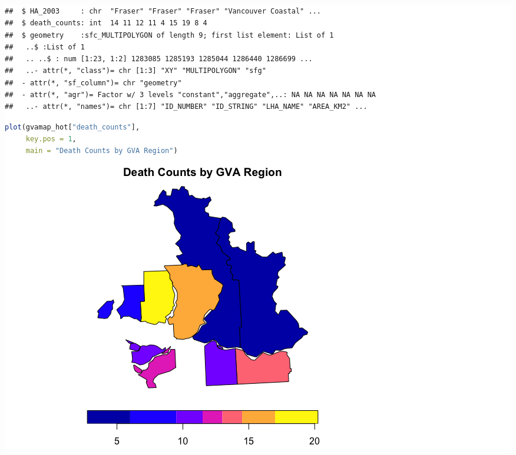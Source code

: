     ##  $ HA_2003     : chr  "Fraser" "Fraser" "Fraser" "Vancouver Coastal" ...
    ##  $ death_counts: int  14 11 12 11 4 15 19 8 4
    ##  $ geometry    :sfc_MULTIPOLYGON of length 9; first list element: List of 1
    ##   ..$ :List of 1
    ##   .. ..$ : num [1:23, 1:2] 1283085 1285193 1285044 1286440 1286699 ...
    ##   ..- attr(*, "class")= chr [1:3] "XY" "MULTIPOLYGON" "sfg"
    ##  - attr(*, "sf_column")= chr "geometry"
    ##  - attr(*, "agr")= Factor w/ 3 levels "constant","aggregate",..: NA NA NA NA NA NA NA
    ##   ..- attr(*, "names")= chr [1:7] "ID_NUMBER" "ID_STRING" "LHA_NAME" "AREA_KM2" ...

``` r
plot(gvamap_hot["death_counts"], 
     key.pos = 1,
     main = "Death Counts by GVA Region")
```

![](m7_walkthrough_files/figure-gfm/unnamed-chunk-44-1.png)
